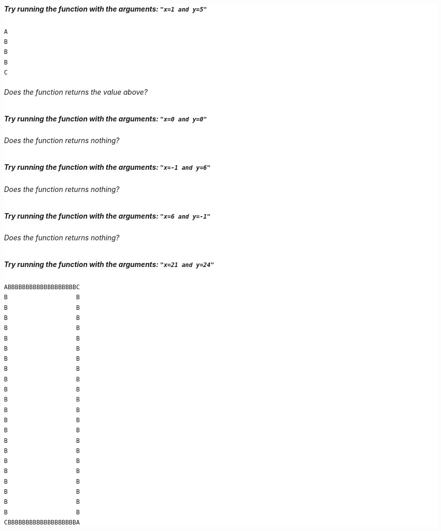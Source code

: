 ##### Try running the function with the arguments: `"x=1 and y=5"`

```
A
B
B
B
C
```

###### Does the function returns the value above?

##### Try running the function with the arguments: `"x=0 and y=0"`

###### Does the function returns nothing?

##### Try running the function with the arguments: `"x=-1 and y=6"`

###### Does the function returns nothing?

##### Try running the function with the arguments: `"x=6 and y=-1"`

###### Does the function returns nothing?

##### Try running the function with the arguments: `"x=21 and y=24"`

```
ABBBBBBBBBBBBBBBBBBBC
B                   B
B                   B
B                   B
B                   B
B                   B
B                   B
B                   B
B                   B
B                   B
B                   B
B                   B
B                   B
B                   B
B                   B
B                   B
B                   B
B                   B
B                   B
B                   B
B                   B
B                   B
B                   B
CBBBBBBBBBBBBBBBBBBBA

```
